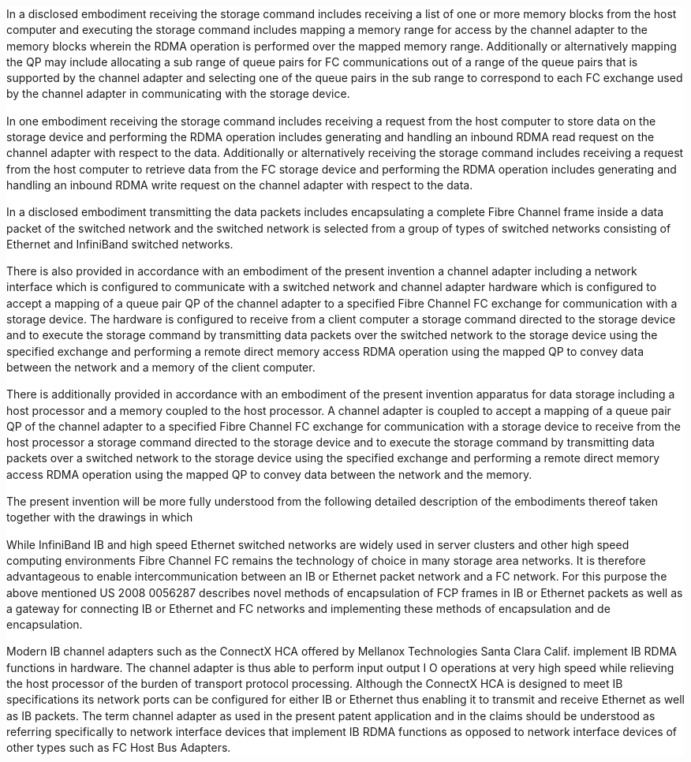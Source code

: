 In a disclosed embodiment receiving the storage command includes receiving a list of one or more memory blocks from the host computer and executing the storage command includes mapping a memory range for access by the channel adapter to the memory blocks wherein the RDMA operation is performed over the mapped memory range. Additionally or alternatively mapping the QP may include allocating a sub range of queue pairs for FC communications out of a range of the queue pairs that is supported by the channel adapter and selecting one of the queue pairs in the sub range to correspond to each FC exchange used by the channel adapter in communicating with the storage device.

In one embodiment receiving the storage command includes receiving a request from the host computer to store data on the storage device and performing the RDMA operation includes generating and handling an inbound RDMA read request on the channel adapter with respect to the data. Additionally or alternatively receiving the storage command includes receiving a request from the host computer to retrieve data from the FC storage device and performing the RDMA operation includes generating and handling an inbound RDMA write request on the channel adapter with respect to the data.

In a disclosed embodiment transmitting the data packets includes encapsulating a complete Fibre Channel frame inside a data packet of the switched network and the switched network is selected from a group of types of switched networks consisting of Ethernet and InfiniBand switched networks.

There is also provided in accordance with an embodiment of the present invention a channel adapter including a network interface which is configured to communicate with a switched network and channel adapter hardware which is configured to accept a mapping of a queue pair QP of the channel adapter to a specified Fibre Channel FC exchange for communication with a storage device. The hardware is configured to receive from a client computer a storage command directed to the storage device and to execute the storage command by transmitting data packets over the switched network to the storage device using the specified exchange and performing a remote direct memory access RDMA operation using the mapped QP to convey data between the network and a memory of the client computer.

There is additionally provided in accordance with an embodiment of the present invention apparatus for data storage including a host processor and a memory coupled to the host processor. A channel adapter is coupled to accept a mapping of a queue pair QP of the channel adapter to a specified Fibre Channel FC exchange for communication with a storage device to receive from the host processor a storage command directed to the storage device and to execute the storage command by transmitting data packets over a switched network to the storage device using the specified exchange and performing a remote direct memory access RDMA operation using the mapped QP to convey data between the network and the memory.

The present invention will be more fully understood from the following detailed description of the embodiments thereof taken together with the drawings in which 

While InfiniBand IB and high speed Ethernet switched networks are widely used in server clusters and other high speed computing environments Fibre Channel FC remains the technology of choice in many storage area networks. It is therefore advantageous to enable intercommunication between an IB or Ethernet packet network and a FC network. For this purpose the above mentioned US 2008 0056287 describes novel methods of encapsulation of FCP frames in IB or Ethernet packets as well as a gateway for connecting IB or Ethernet and FC networks and implementing these methods of encapsulation and de encapsulation.

Modern IB channel adapters such as the ConnectX HCA offered by Mellanox Technologies Santa Clara Calif. implement IB RDMA functions in hardware. The channel adapter is thus able to perform input output I O operations at very high speed while relieving the host processor of the burden of transport protocol processing. Although the ConnectX HCA is designed to meet IB specifications its network ports can be configured for either IB or Ethernet thus enabling it to transmit and receive Ethernet as well as IB packets. The term channel adapter as used in the present patent application and in the claims should be understood as referring specifically to network interface devices that implement IB RDMA functions as opposed to network interface devices of other types such as FC Host Bus Adapters.
